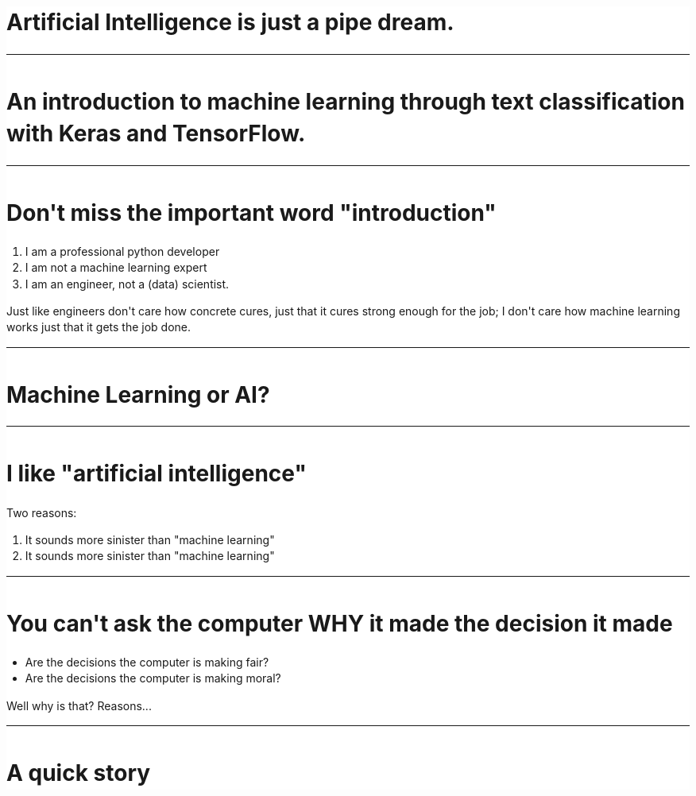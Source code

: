 
# Artificial Intelligence is just a pipe dream.

---

# An __introduction__ to machine learning through text classification with Keras and TensorFlow.

---

# Don't miss the important word "introduction"

1. I am a professional python developer
2. I am not a machine learning expert
3. I am an engineer, not a (data) scientist. 

Just like engineers don't care how concrete cures, just that it cures strong enough for the job; I don't care how machine learning works just that it gets the job done.

---

# Machine Learning or AI?

___

# I like "artificial intelligence"

Two reasons:

 1. It sounds more sinister than "machine learning"
 2. It sounds more sinister than "machine learning"

---

# You can't ask the computer WHY it made the decision it made

 * Are the decisions the computer is making fair?
 * Are the decisions the computer is making moral?

Well why is that? Reasons...

---

# A quick story
